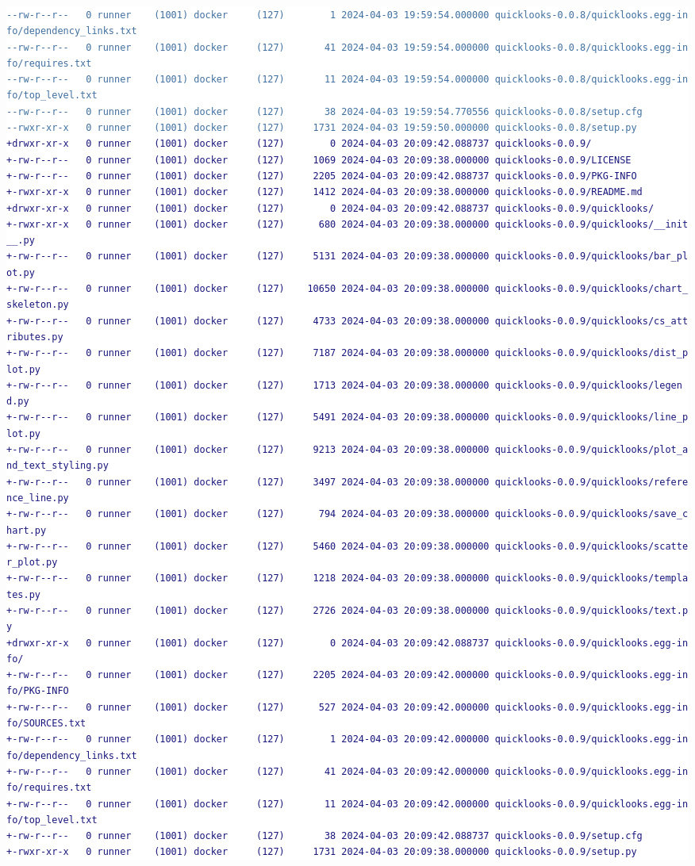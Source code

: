 ```diff
--rw-r--r--   0 runner    (1001) docker     (127)        1 2024-04-03 19:59:54.000000 quicklooks-0.0.8/quicklooks.egg-info/dependency_links.txt
--rw-r--r--   0 runner    (1001) docker     (127)       41 2024-04-03 19:59:54.000000 quicklooks-0.0.8/quicklooks.egg-info/requires.txt
--rw-r--r--   0 runner    (1001) docker     (127)       11 2024-04-03 19:59:54.000000 quicklooks-0.0.8/quicklooks.egg-info/top_level.txt
--rw-r--r--   0 runner    (1001) docker     (127)       38 2024-04-03 19:59:54.770556 quicklooks-0.0.8/setup.cfg
--rwxr-xr-x   0 runner    (1001) docker     (127)     1731 2024-04-03 19:59:50.000000 quicklooks-0.0.8/setup.py
+drwxr-xr-x   0 runner    (1001) docker     (127)        0 2024-04-03 20:09:42.088737 quicklooks-0.0.9/
+-rw-r--r--   0 runner    (1001) docker     (127)     1069 2024-04-03 20:09:38.000000 quicklooks-0.0.9/LICENSE
+-rw-r--r--   0 runner    (1001) docker     (127)     2205 2024-04-03 20:09:42.088737 quicklooks-0.0.9/PKG-INFO
+-rwxr-xr-x   0 runner    (1001) docker     (127)     1412 2024-04-03 20:09:38.000000 quicklooks-0.0.9/README.md
+drwxr-xr-x   0 runner    (1001) docker     (127)        0 2024-04-03 20:09:42.088737 quicklooks-0.0.9/quicklooks/
+-rwxr-xr-x   0 runner    (1001) docker     (127)      680 2024-04-03 20:09:38.000000 quicklooks-0.0.9/quicklooks/__init__.py
+-rw-r--r--   0 runner    (1001) docker     (127)     5131 2024-04-03 20:09:38.000000 quicklooks-0.0.9/quicklooks/bar_plot.py
+-rw-r--r--   0 runner    (1001) docker     (127)    10650 2024-04-03 20:09:38.000000 quicklooks-0.0.9/quicklooks/chart_skeleton.py
+-rw-r--r--   0 runner    (1001) docker     (127)     4733 2024-04-03 20:09:38.000000 quicklooks-0.0.9/quicklooks/cs_attributes.py
+-rw-r--r--   0 runner    (1001) docker     (127)     7187 2024-04-03 20:09:38.000000 quicklooks-0.0.9/quicklooks/dist_plot.py
+-rw-r--r--   0 runner    (1001) docker     (127)     1713 2024-04-03 20:09:38.000000 quicklooks-0.0.9/quicklooks/legend.py
+-rw-r--r--   0 runner    (1001) docker     (127)     5491 2024-04-03 20:09:38.000000 quicklooks-0.0.9/quicklooks/line_plot.py
+-rw-r--r--   0 runner    (1001) docker     (127)     9213 2024-04-03 20:09:38.000000 quicklooks-0.0.9/quicklooks/plot_and_text_styling.py
+-rw-r--r--   0 runner    (1001) docker     (127)     3497 2024-04-03 20:09:38.000000 quicklooks-0.0.9/quicklooks/reference_line.py
+-rw-r--r--   0 runner    (1001) docker     (127)      794 2024-04-03 20:09:38.000000 quicklooks-0.0.9/quicklooks/save_chart.py
+-rw-r--r--   0 runner    (1001) docker     (127)     5460 2024-04-03 20:09:38.000000 quicklooks-0.0.9/quicklooks/scatter_plot.py
+-rw-r--r--   0 runner    (1001) docker     (127)     1218 2024-04-03 20:09:38.000000 quicklooks-0.0.9/quicklooks/templates.py
+-rw-r--r--   0 runner    (1001) docker     (127)     2726 2024-04-03 20:09:38.000000 quicklooks-0.0.9/quicklooks/text.py
+drwxr-xr-x   0 runner    (1001) docker     (127)        0 2024-04-03 20:09:42.088737 quicklooks-0.0.9/quicklooks.egg-info/
+-rw-r--r--   0 runner    (1001) docker     (127)     2205 2024-04-03 20:09:42.000000 quicklooks-0.0.9/quicklooks.egg-info/PKG-INFO
+-rw-r--r--   0 runner    (1001) docker     (127)      527 2024-04-03 20:09:42.000000 quicklooks-0.0.9/quicklooks.egg-info/SOURCES.txt
+-rw-r--r--   0 runner    (1001) docker     (127)        1 2024-04-03 20:09:42.000000 quicklooks-0.0.9/quicklooks.egg-info/dependency_links.txt
+-rw-r--r--   0 runner    (1001) docker     (127)       41 2024-04-03 20:09:42.000000 quicklooks-0.0.9/quicklooks.egg-info/requires.txt
+-rw-r--r--   0 runner    (1001) docker     (127)       11 2024-04-03 20:09:42.000000 quicklooks-0.0.9/quicklooks.egg-info/top_level.txt
+-rw-r--r--   0 runner    (1001) docker     (127)       38 2024-04-03 20:09:42.088737 quicklooks-0.0.9/setup.cfg
+-rwxr-xr-x   0 runner    (1001) docker     (127)     1731 2024-04-03 20:09:38.000000 quicklooks-0.0.9/setup.py
```